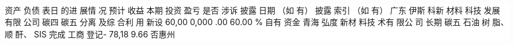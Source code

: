 资产
负债
表日
的进
展情
况
预计
收益
本期
投资
盈亏
是否
涉诉
披露
日期
（如
有）
披露
索引
（如
有）
广东
伊斯
科新
材料
科技
发展
有限
公司
碳四
碳五
分离
及综
合利
用
新设
60,00
0,000
.00
60.00
%
自有
资金
青海
弘度
新材
料技
术有
限公
司
长期
碳五
石油
树
脂、
顺
酐、
SIS
完成
工商
登记-
78,18
9.66
否惠州